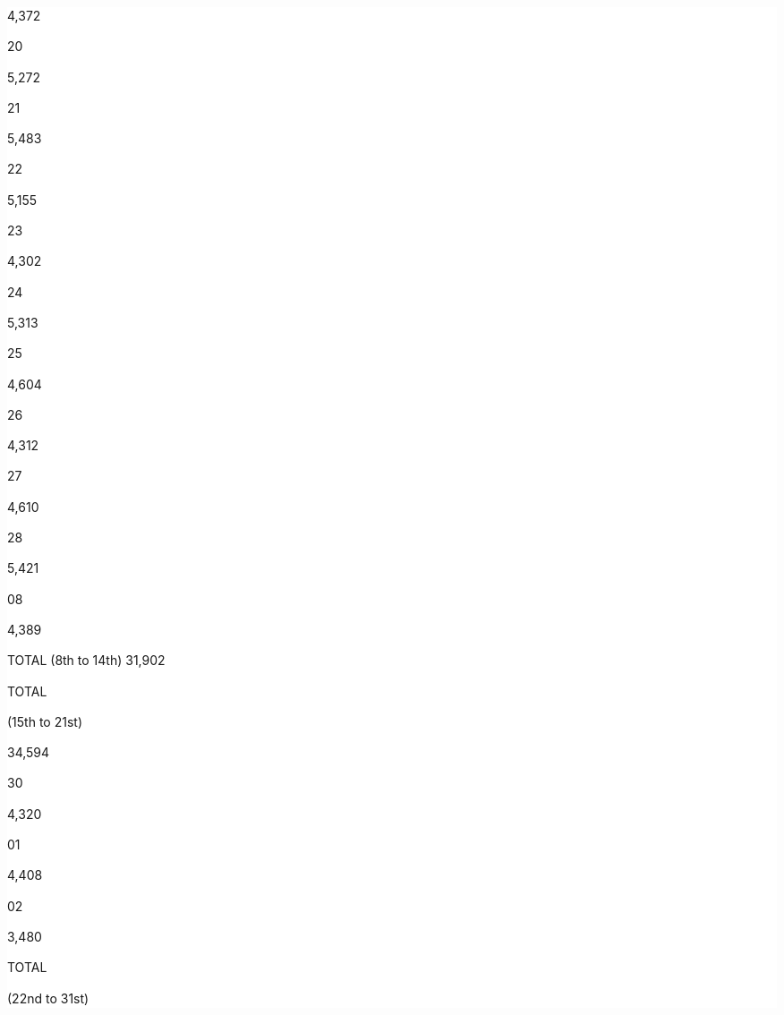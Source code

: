 4,372

20

5,272

21

5,483

22

5,155

23

4,302

24

5,313

25

4,604

26

4,312

27

4,610

28

5,421

08

4,389

TOTAL (8th to 14th) 31,902

TOTAL

(15th to 21st)

34,594

30

4,320

01

4,408

02

3,480

TOTAL

(22nd to 31st)
